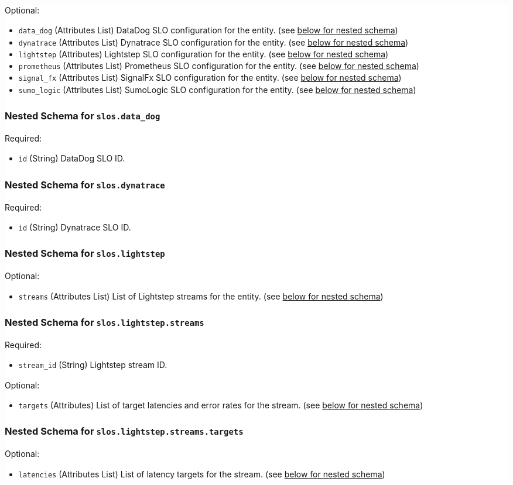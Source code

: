 Optional:

- `data_dog` (Attributes List) DataDog SLO configuration for the entity. (see [below for nested schema](#nestedatt--slos--data_dog))
- `dynatrace` (Attributes List) Dynatrace SLO configuration for the entity. (see [below for nested schema](#nestedatt--slos--dynatrace))
- `lightstep` (Attributes) Lightstep SLO configuration for the entity. (see [below for nested schema](#nestedatt--slos--lightstep))
- `prometheus` (Attributes List) Prometheus SLO configuration for the entity. (see [below for nested schema](#nestedatt--slos--prometheus))
- `signal_fx` (Attributes List) SignalFx SLO configuration for the entity. (see [below for nested schema](#nestedatt--slos--signal_fx))
- `sumo_logic` (Attributes List) SumoLogic SLO configuration for the entity. (see [below for nested schema](#nestedatt--slos--sumo_logic))

<a id="nestedatt--slos--data_dog"></a>
### Nested Schema for `slos.data_dog`

Required:

- `id` (String) DataDog SLO ID.


<a id="nestedatt--slos--dynatrace"></a>
### Nested Schema for `slos.dynatrace`

Required:

- `id` (String) Dynatrace SLO ID.


<a id="nestedatt--slos--lightstep"></a>
### Nested Schema for `slos.lightstep`

Optional:

- `streams` (Attributes List) List of Lightstep streams for the entity. (see [below for nested schema](#nestedatt--slos--lightstep--streams))

<a id="nestedatt--slos--lightstep--streams"></a>
### Nested Schema for `slos.lightstep.streams`

Required:

- `stream_id` (String) Lightstep stream ID.

Optional:

- `targets` (Attributes) List of target latencies and error rates for the stream. (see [below for nested schema](#nestedatt--slos--lightstep--streams--targets))

<a id="nestedatt--slos--lightstep--streams--targets"></a>
### Nested Schema for `slos.lightstep.streams.targets`

Optional:

- `latencies` (Attributes List) List of latency targets for the stream. (see [below for nested schema](#nestedatt--slos--lightstep--streams--targets--latencies))
